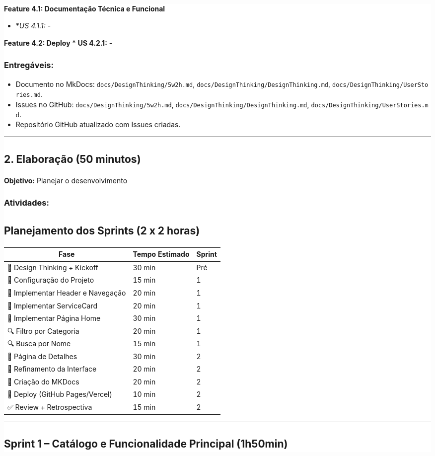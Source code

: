 **Feature 4.1: Documentação Técnica e Funcional**

   * **US 4.1.1:* -
  
**Feature 4.2: Deploy**
     * **US 4.2.1:** - 


### **Entregáveis:**

* Documento no MkDocs: `docs/DesignThinking/5w2h.md`, `docs/DesignThinking/DesignThinking.md`, `docs/DesignThinking/UserStories.md`.
* Issues no GitHub: `docs/DesignThinking/5w2h.md`, `docs/DesignThinking/DesignThinking.md`, `docs/DesignThinking/UserStories.md`.
* Repositório GitHub atualizado com Issues criadas.

---
## **2. Elaboração (50 minutos)**

**Objetivo:** Planejar o desenvolvimento

### **Atividades:**

## **Planejamento dos Sprints (2 x 2 horas)**

| Fase                              | Tempo Estimado | Sprint |
| --------------------------------- | -------------- | ------ |
| 🧠 Design Thinking + Kickoff      | 30 min         | Pré    |
| 🔧 Configuração do Projeto        | 15 min         | 1      |
| 🔨 Implementar Header e Navegação | 20 min         | 1      |
| 🔨 Implementar ServiceCard        | 20 min         | 1      |
| 🔨 Implementar Página Home        | 30 min         | 1      |
| 🔍 Filtro por Categoria           | 20 min         | 1      |
| 🔍 Busca por Nome                 | 15 min         | 1      |
| 🔎 Página de Detalhes             | 30 min         | 2      |
| 🎨 Refinamento da Interface       | 20 min         | 2      |
| 📄 Criação do MKDocs              | 20 min         | 2      |
| 🔗 Deploy (GitHub Pages/Vercel)   | 10 min         | 2      |
| ✅ Review + Retrospectiva          | 15 min         | 2      |

---

## **Sprint 1 – Catálogo e Funcionalidade Principal (1h50min)**
